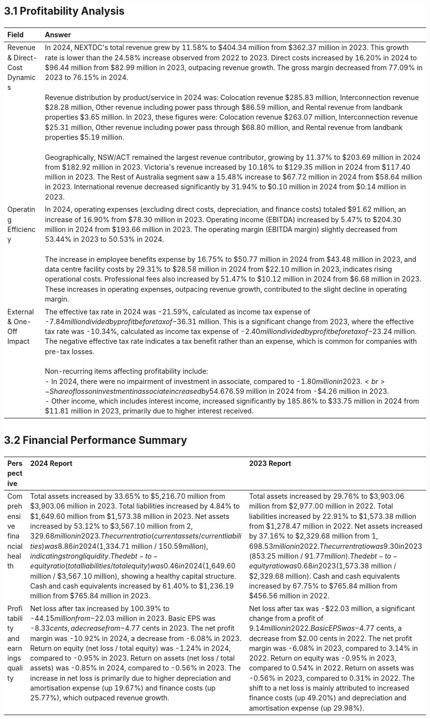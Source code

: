 ## 3.1 Profitability Analysis

| Field | Answer |
| :---- | :---- |
| Revenue & Direct-Cost Dynamics | In 2024, NEXTDC's total revenue grew by 11.58% to $404.34 million from $362.37 million in 2023. This growth rate is lower than the 24.58% increase observed from 2022 to 2023. Direct costs increased by 16.20% in 2024 to $96.44 million from $82.99 million in 2023, outpacing revenue growth. The gross margin decreased from 77.09% in 2023 to 76.15% in 2024. <br><br>Revenue distribution by product/service in 2024 was: Colocation revenue $285.83 million, Interconnection revenue $28.28 million, Other revenue including power pass through $86.59 million, and Rental revenue from landbank properties $3.65 million. In 2023, these figures were: Colocation revenue $263.07 million, Interconnection revenue $25.31 million, Other revenue including power pass through $68.80 million, and Rental revenue from landbank properties $5.19 million. <br><br>Geographically, NSW/ACT remained the largest revenue contributor, growing by 11.37% to $203.69 million in 2024 from $182.92 million in 2023. Victoria's revenue increased by 10.18% to $129.35 million in 2024 from $117.40 million in 2023. The Rest of Australia segment saw a 15.48% increase to $67.72 million in 2024 from $58.64 million in 2023. International revenue decreased significantly by 31.94% to $0.10 million in 2024 from $0.14 million in 2023. |
| Operating Efficiency | In 2024, operating expenses (excluding direct costs, depreciation, and finance costs) totaled $91.62 million, an increase of 16.90% from $78.30 million in 2023. Operating income (EBITDA) increased by 5.47% to $204.30 million in 2024 from $193.66 million in 2023. The operating margin (EBITDA margin) slightly decreased from 53.44% in 2023 to 50.53% in 2024. <br><br>The increase in employee benefits expense by 16.75% to $50.77 million in 2024 from $43.48 million in 2023, and data centre facility costs by 29.31% to $28.58 million in 2024 from $22.10 million in 2023, indicates rising operational costs. Professional fees also increased by 51.47% to $10.12 million in 2024 from $6.68 million in 2023. These increases in operating expenses, outpacing revenue growth, contributed to the slight decline in operating margin. |
| External & One-Off Impact | The effective tax rate in 2024 was -21.59%, calculated as income tax expense of -$7.84 million divided by profit before tax of -$36.31 million. This is a significant change from 2023, where the effective tax rate was -10.34%, calculated as income tax expense of -$2.40 million divided by profit before tax of -$23.24 million. The negative effective tax rate indicates a tax benefit rather than an expense, which is common for companies with pre-tax losses. <br><br>Non-recurring items affecting profitability include: <br> - In 2024, there were no impairment of investment in associate, compared to -$1.80 million in 2023. <br> - Share of loss on investment in associate increased by 54.67% to -$6.59 million in 2024 from -$4.26 million in 2023. <br> - Other income, which includes interest income, increased significantly by 185.86% to $33.75 million in 2024 from $11.81 million in 2023, primarily due to higher interest received. |

## 3.2 Financial Performance Summary

| Perspective | 2024 Report | 2023 Report |
| :---- | :---- | :---- |
| Comprehensive financial health | Total assets increased by 33.65% to $5,216.70 million from $3,903.06 million in 2023. Total liabilities increased by 4.84% to $1,649.60 million from $1,573.38 million in 2023. Net assets increased by 53.12% to $3,567.10 million from $2,329.68 million in 2023. The current ratio (current assets / current liabilities) was 8.86 in 2024 ($1,334.71 million / $150.59 million), indicating strong liquidity. The debt-to-equity ratio (total liabilities / total equity) was 0.46 in 2024 ($1,649.60 million / $3,567.10 million), showing a healthy capital structure. Cash and cash equivalents increased by 61.40% to $1,236.19 million from $765.84 million in 2023. | Total assets increased by 29.76% to $3,903.06 million from $2,977.00 million in 2022. Total liabilities increased by 22.91% to $1,573.38 million from $1,278.47 million in 2022. Net assets increased by 37.16% to $2,329.68 million from $1,698.53 million in 2022. The current ratio was 9.30 in 2023 ($853.25 million / $91.77 million). The debt-to-equity ratio was 0.68 in 2023 ($1,573.38 million / $2,329.68 million). Cash and cash equivalents increased by 67.75% to $765.84 million from $456.56 million in 2022. |
| Profitability and earnings quality | Net loss after tax increased by 100.39% to -$44.15 million from -$22.03 million in 2023. Basic EPS was -$8.33 cents, a decrease from -$4.77 cents in 2023. The net profit margin was -10.92% in 2024, a decrease from -6.08% in 2023. Return on equity (net loss / total equity) was -1.24% in 2024, compared to -0.95% in 2023. Return on assets (net loss / total assets) was -0.85% in 2024, compared to -0.56% in 2023. The increase in net loss is primarily due to higher depreciation and amortisation expense (up 19.67%) and finance costs (up 25.77%), which outpaced revenue growth. | Net loss after tax was -$22.03 million, a significant change from a profit of $9.14 million in 2022. Basic EPS was -$4.77 cents, a decrease from $2.00 cents in 2022. The net profit margin was -6.08% in 2023, compared to 3.14% in 2022. Return on equity was -0.95% in 2023, compared to 0.54% in 2022. Return on assets was -0.56% in 2023, compared to 0.31% in 2022. The shift to a net loss is mainly attributed to increased finance costs (up 49.20%) and depreciation and amortisation expense (up 29.98%). |